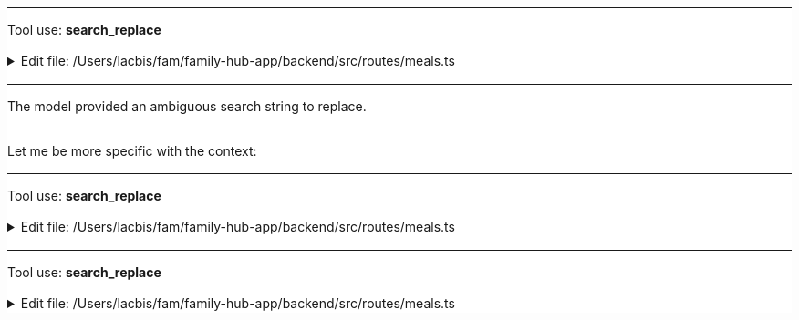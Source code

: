 </details>

---

Tool use: **search_replace**


<details><summary>Edit file: /Users/lacbis/fam/family-hub-app/backend/src/routes/meals.ts</summary></details>

---

The model provided an ambiguous search string to replace.

---

Let me be more specific with the context:


---

Tool use: **search_replace**


<details><summary>Edit file: /Users/lacbis/fam/family-hub-app/backend/src/routes/meals.ts</summary></details>

---

Tool use: **search_replace**


<details><summary>Edit file: /Users/lacbis/fam/family-hub-app/backend/src/routes/meals.ts</summary>
